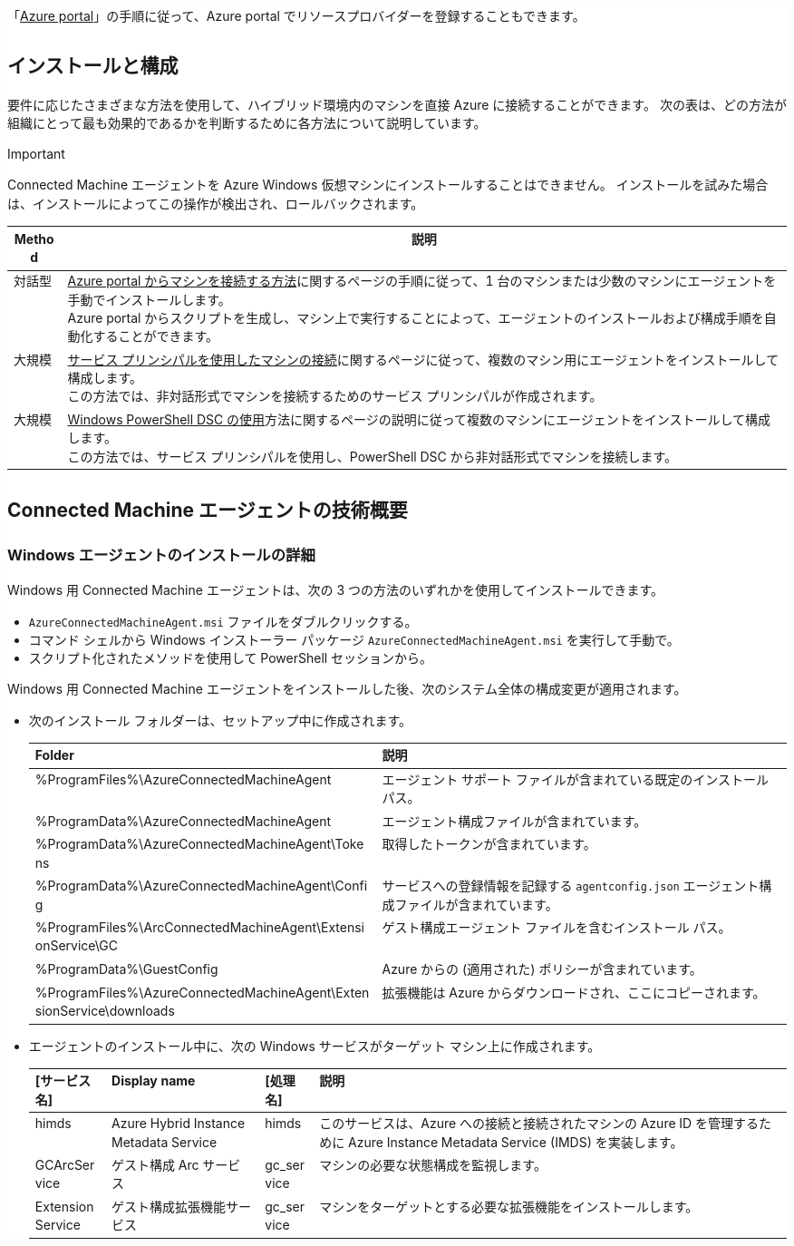 「[Azure portal](../../azure-resource-manager/management/resource-providers-and-types.md#azure-portal)」の手順に従って、Azure portal でリソースプロバイダーを登録することもできます。

## <a name="installation-and-configuration"></a>インストールと構成

要件に応じたさまざまな方法を使用して、ハイブリッド環境内のマシンを直接 Azure に接続することができます。 次の表は、どの方法が組織にとって最も効果的であるかを判断するために各方法について説明しています。

> [!IMPORTANT]
> Connected Machine エージェントを Azure Windows 仮想マシンにインストールすることはできません。 インストールを試みた場合は、インストールによってこの操作が検出され、ロールバックされます。

| Method | 説明 |
|--------|-------------|
| 対話型 | [Azure portal からマシンを接続する方法](onboard-portal.md)に関するページの手順に従って、1 台のマシンまたは少数のマシンにエージェントを手動でインストールします。<br> Azure portal からスクリプトを生成し、マシン上で実行することによって、エージェントのインストールおよび構成手順を自動化することができます。|
| 大規模 | [サービス プリンシパルを使用したマシンの接続](onboard-service-principal.md)に関するページに従って、複数のマシン用にエージェントをインストールして構成します。<br> この方法では、非対話形式でマシンを接続するためのサービス プリンシパルが作成されます。|
| 大規模 | [Windows PowerShell DSC の使用](onboard-dsc.md)方法に関するページの説明に従って複数のマシンにエージェントをインストールして構成します。<br> この方法では、サービス プリンシパルを使用し、PowerShell DSC から非対話形式でマシンを接続します。 |

## <a name="connected-machine-agent-technical-overview"></a>Connected Machine エージェントの技術概要

### <a name="windows-agent-installation-details"></a>Windows エージェントのインストールの詳細

Windows 用 Connected Machine エージェントは、次の 3 つの方法のいずれかを使用してインストールできます。

* `AzureConnectedMachineAgent.msi` ファイルをダブルクリックする。
* コマンド シェルから Windows インストーラー パッケージ `AzureConnectedMachineAgent.msi` を実行して手動で。
* スクリプト化されたメソッドを使用して PowerShell セッションから。

Windows 用 Connected Machine エージェントをインストールした後、次のシステム全体の構成変更が適用されます。

* 次のインストール フォルダーは、セットアップ中に作成されます。

    |Folder |説明 |
    |-------|------------|
    |%ProgramFiles%\AzureConnectedMachineAgent |エージェント サポート ファイルが含まれている既定のインストール パス。|
    |%ProgramData%\AzureConnectedMachineAgent |エージェント構成ファイルが含まれています。|
    |%ProgramData%\AzureConnectedMachineAgent\Tokens |取得したトークンが含まれています。|
    |%ProgramData%\AzureConnectedMachineAgent\Config |サービスへの登録情報を記録する `agentconfig.json` エージェント構成ファイルが含まれています。|
    |%ProgramFiles%\ArcConnectedMachineAgent\ExtensionService\GC | ゲスト構成エージェント ファイルを含むインストール パス。 |
    |%ProgramData%\GuestConfig |Azure からの (適用された) ポリシーが含まれています。|
    |%ProgramFiles%\AzureConnectedMachineAgent\ExtensionService\downloads | 拡張機能は Azure からダウンロードされ、ここにコピーされます。|

* エージェントのインストール中に、次の Windows サービスがターゲット マシン上に作成されます。

    |[サービス名] |Display name |[処理名] |説明 |
    |-------------|-------------|-------------|------------|
    |himds |Azure Hybrid Instance Metadata Service |himds |このサービスは、Azure への接続と接続されたマシンの Azure ID を管理するために Azure Instance Metadata Service (IMDS) を実装します。|
    |GCArcService |ゲスト構成 Arc サービス |gc_service |マシンの必要な状態構成を監視します。|
    |ExtensionService |ゲスト構成拡張機能サービス | gc_service |マシンをターゲットとする必要な拡張機能をインストールします。|
